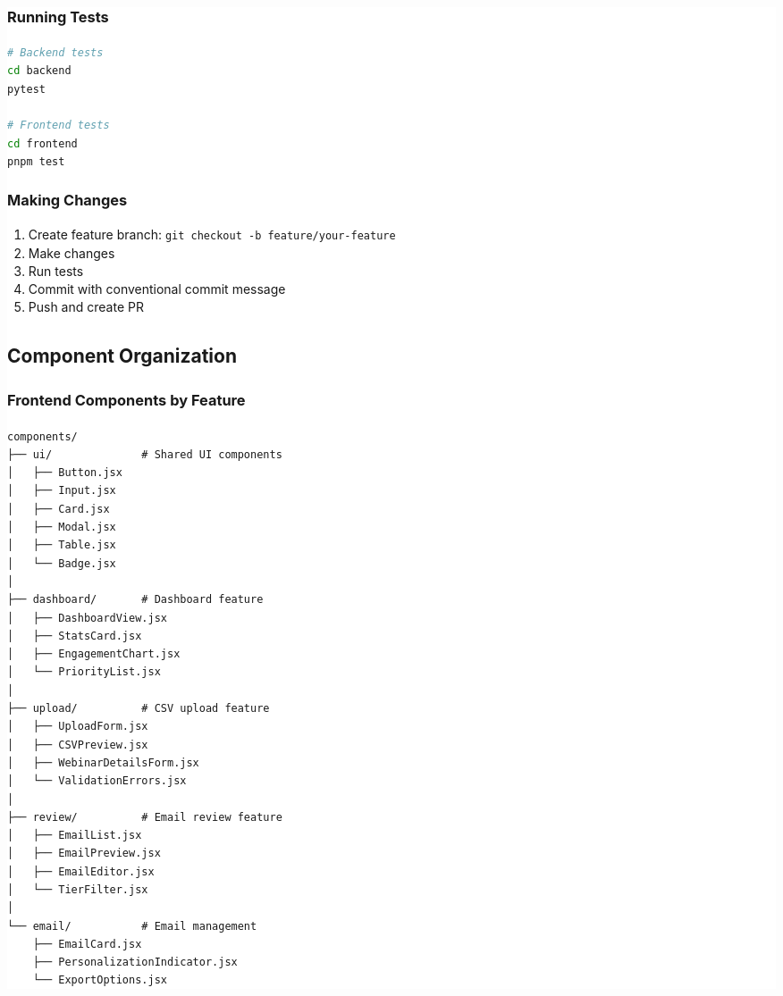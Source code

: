 ### Running Tests

```bash
# Backend tests
cd backend
pytest

# Frontend tests
cd frontend
pnpm test
```

### Making Changes

1. Create feature branch: `git checkout -b feature/your-feature`
2. Make changes
3. Run tests
4. Commit with conventional commit message
5. Push and create PR

## Component Organization

### Frontend Components by Feature

```
components/
├── ui/              # Shared UI components
│   ├── Button.jsx
│   ├── Input.jsx
│   ├── Card.jsx
│   ├── Modal.jsx
│   ├── Table.jsx
│   └── Badge.jsx
│
├── dashboard/       # Dashboard feature
│   ├── DashboardView.jsx
│   ├── StatsCard.jsx
│   ├── EngagementChart.jsx
│   └── PriorityList.jsx
│
├── upload/          # CSV upload feature
│   ├── UploadForm.jsx
│   ├── CSVPreview.jsx
│   ├── WebinarDetailsForm.jsx
│   └── ValidationErrors.jsx
│
├── review/          # Email review feature
│   ├── EmailList.jsx
│   ├── EmailPreview.jsx
│   ├── EmailEditor.jsx
│   └── TierFilter.jsx
│
└── email/           # Email management
    ├── EmailCard.jsx
    ├── PersonalizationIndicator.jsx
    └── ExportOptions.jsx
```
